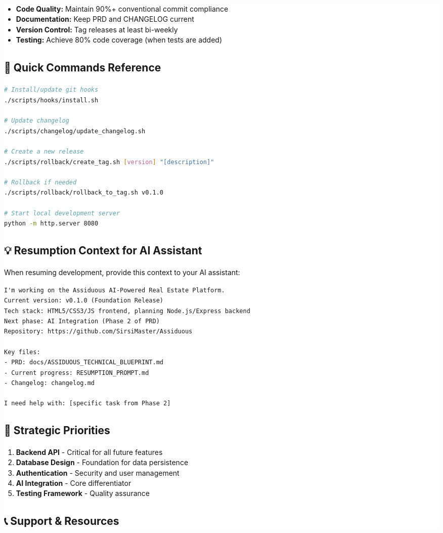 - **Code Quality:** Maintain 90%+ conventional commit compliance
- **Documentation:** Keep PRD and CHANGELOG current
- **Version Control:** Tag releases at least bi-weekly
- **Testing:** Achieve 80% code coverage (when tests are added)

## 🔗 Quick Commands Reference

```bash
# Install/update git hooks
./scripts/hooks/install.sh

# Update changelog
./scripts/changelog/update_changelog.sh

# Create a new release
./scripts/rollback/create_tag.sh [version] "[description]"

# Rollback if needed
./scripts/rollback/rollback_to_tag.sh v0.1.0

# Start local development server
python -m http.server 8080
```

## 💡 Resumption Context for AI Assistant

When resuming development, provide this context to your AI assistant:

```
I'm working on the Assiduous AI-Powered Real Estate Platform. 
Current version: v0.1.0 (Foundation Release)
Tech stack: HTML5/CSS3/JS frontend, planning Node.js/Express backend
Next phase: AI Integration (Phase 2 of PRD)
Repository: https://github.com/SirsiMaster/Assiduous

Key files:
- PRD: docs/ASSIDUOUS_TECHNICAL_BLUEPRINT.md
- Current progress: RESUMPTION_PROMPT.md
- Changelog: changelog.md

I need help with: [specific task from Phase 2]
```

## 🎯 Strategic Priorities

1. **Backend API** - Critical for all future features
2. **Database Design** - Foundation for data persistence
3. **Authentication** - Security and user management
4. **AI Integration** - Core differentiator
5. **Testing Framework** - Quality assurance

## 📞 Support & Resources
